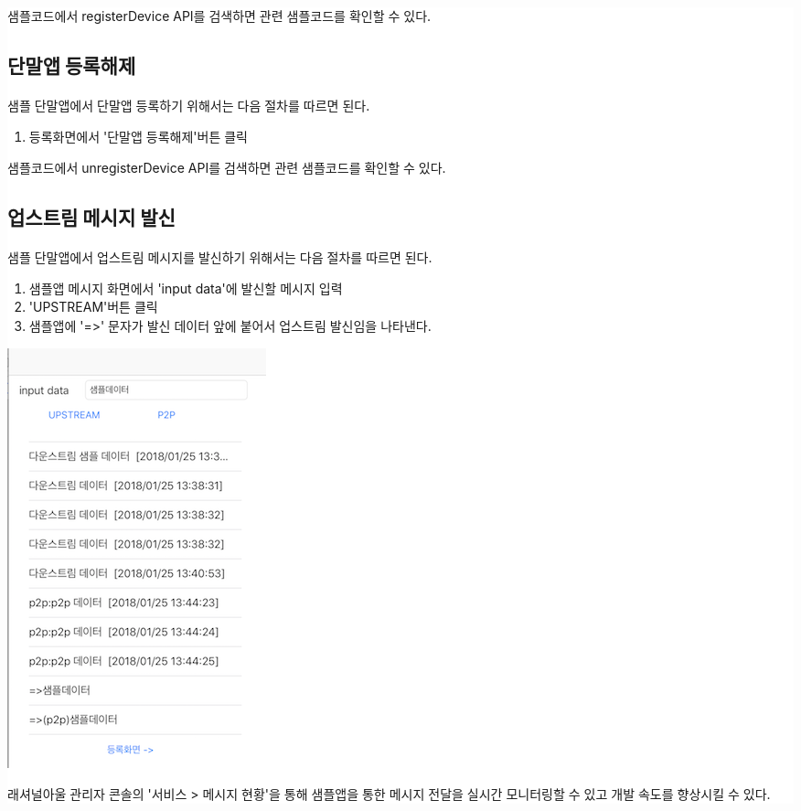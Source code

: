샘플코드에서 registerDevice API를 검색하면 관련 샘플코드를 확인할 수 있다. 

## 단말앱 등록해제

샘플 단말앱에서 단말앱 등록하기 위해서는 다음 절차를 따르면 된다.

1. 등록화면에서 '단말앱 등록해제'버튼 클릭


샘플코드에서 unregisterDevice API를 검색하면 관련 샘플코드를 확인할 수 있다. 

## 업스트림 메시지 발신


샘플 단말앱에서 업스트림 메시지를 발신하기 위해서는 다음 절차를 따르면 된다.

1. 샘플앱 메시지 화면에서 'input data'에 발신할 메시지 입력
2. 'UPSTREAM'버튼 클릭
3. 샘플앱에 '=>' 문자가 발신 데이터 앞에 붙어서 업스트림 발신임을 나타낸다.


![이미지 이름](./img/msg_scrn.png)

래셔널아울 관리자 콘솔의 '서비스 > 메시지 현황'을 통해 샘플앱을 통한 메시지 전달을 실시간 모니터링할 수 있고 개발 속도를 향상시킬 수 있다.
